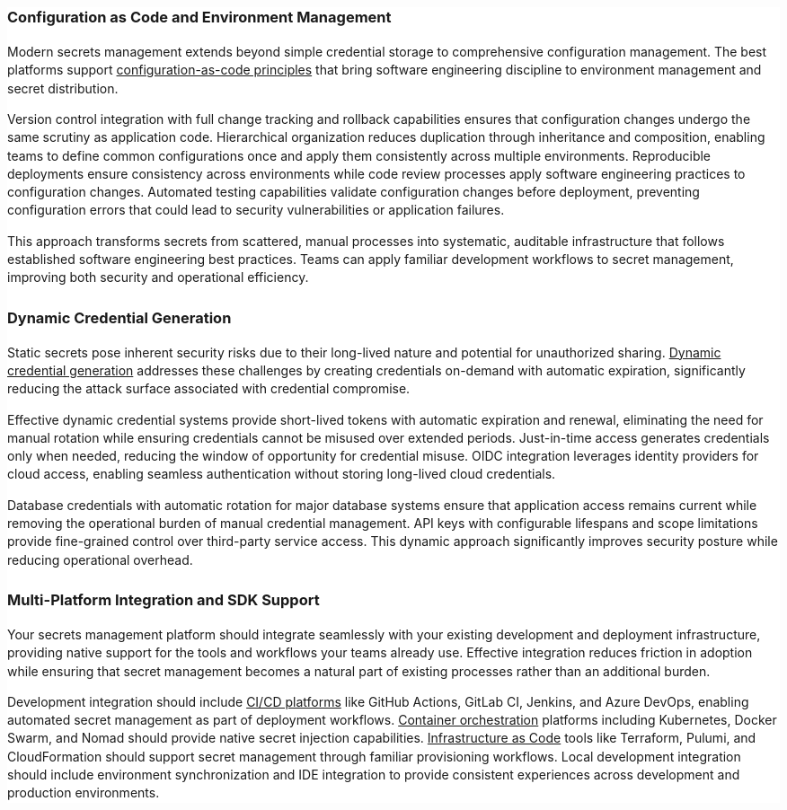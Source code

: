 ### Configuration as Code and Environment Management

Modern secrets management extends beyond simple credential storage to comprehensive configuration management. The best platforms support [configuration-as-code principles](https://www.pulumi.com/what-is/infrastructure-as-code/) that bring software engineering discipline to environment management and secret distribution.

Version control integration with full change tracking and rollback capabilities ensures that configuration changes undergo the same scrutiny as application code. Hierarchical organization reduces duplication through inheritance and composition, enabling teams to define common configurations once and apply them consistently across multiple environments. Reproducible deployments ensure consistency across environments while code review processes apply software engineering practices to configuration changes. Automated testing capabilities validate configuration changes before deployment, preventing configuration errors that could lead to security vulnerabilities or application failures.

This approach transforms secrets from scattered, manual processes into systematic, auditable infrastructure that follows established software engineering best practices. Teams can apply familiar development workflows to secret management, improving both security and operational efficiency.

### Dynamic Credential Generation

Static secrets pose inherent security risks due to their long-lived nature and potential for unauthorized sharing. [Dynamic credential generation](https://www.pulumi.com/docs/esc/providers/) addresses these challenges by creating credentials on-demand with automatic expiration, significantly reducing the attack surface associated with credential compromise.

Effective dynamic credential systems provide short-lived tokens with automatic expiration and renewal, eliminating the need for manual rotation while ensuring credentials cannot be misused over extended periods. Just-in-time access generates credentials only when needed, reducing the window of opportunity for credential misuse. OIDC integration leverages identity providers for cloud access, enabling seamless authentication without storing long-lived cloud credentials.

Database credentials with automatic rotation for major database systems ensure that application access remains current while removing the operational burden of manual credential management. API keys with configurable lifespans and scope limitations provide fine-grained control over third-party service access. This dynamic approach significantly improves security posture while reducing operational overhead.

### Multi-Platform Integration and SDK Support

Your secrets management platform should integrate seamlessly with your existing development and deployment infrastructure, providing native support for the tools and workflows your teams already use. Effective integration reduces friction in adoption while ensuring that secret management becomes a natural part of existing processes rather than an additional burden.

Development integration should include [CI/CD platforms](https://www.pulumi.com/docs/using-pulumi/continuous-delivery/) like GitHub Actions, GitLab CI, Jenkins, and Azure DevOps, enabling automated secret management as part of deployment workflows. [Container orchestration](https://www.pulumi.com/docs/clouds/kubernetes/) platforms including Kubernetes, Docker Swarm, and Nomad should provide native secret injection capabilities. [Infrastructure as Code](https://www.pulumi.com/what-is/infrastructure-as-code/) tools like Terraform, Pulumi, and CloudFormation should support secret management through familiar provisioning workflows. Local development integration should include environment synchronization and IDE integration to provide consistent experiences across development and production environments.
